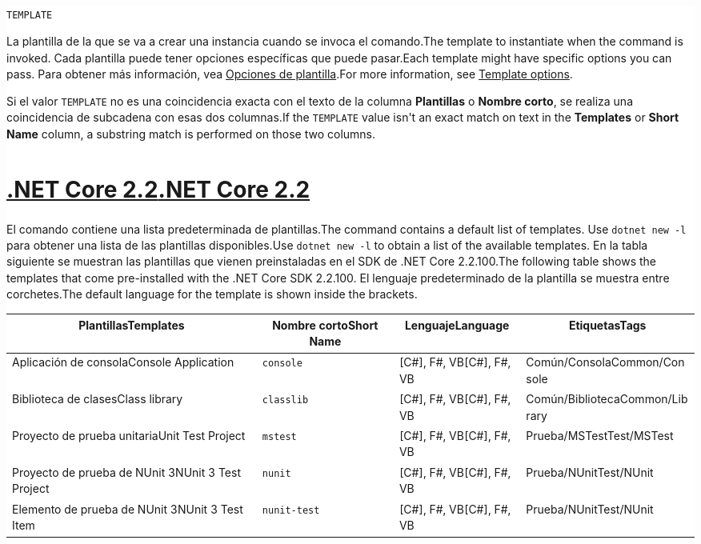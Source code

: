 `TEMPLATE`

<span data-ttu-id="9fbe9-115">La plantilla de la que se va a crear una instancia cuando se invoca el comando.</span><span class="sxs-lookup"><span data-stu-id="9fbe9-115">The template to instantiate when the command is invoked.</span></span> <span data-ttu-id="9fbe9-116">Cada plantilla puede tener opciones específicas que puede pasar.</span><span class="sxs-lookup"><span data-stu-id="9fbe9-116">Each template might have specific options you can pass.</span></span> <span data-ttu-id="9fbe9-117">Para obtener más información, vea [Opciones de plantilla](#template-options).</span><span class="sxs-lookup"><span data-stu-id="9fbe9-117">For more information, see [Template options](#template-options).</span></span>

<span data-ttu-id="9fbe9-118">Si el valor `TEMPLATE` no es una coincidencia exacta con el texto de la columna **Plantillas** o **Nombre corto**, se realiza una coincidencia de subcadena con esas dos columnas.</span><span class="sxs-lookup"><span data-stu-id="9fbe9-118">If the `TEMPLATE` value isn't an exact match on text in the **Templates** or **Short Name** column, a substring match is performed on those two columns.</span></span>

# <a name="net-core-22tabnetcore22"></a>[<span data-ttu-id="9fbe9-119">.NET Core 2.2</span><span class="sxs-lookup"><span data-stu-id="9fbe9-119">.NET Core 2.2</span></span>](#tab/netcore22)

<span data-ttu-id="9fbe9-120">El comando contiene una lista predeterminada de plantillas.</span><span class="sxs-lookup"><span data-stu-id="9fbe9-120">The command contains a default list of templates.</span></span> <span data-ttu-id="9fbe9-121">Use `dotnet new -l` para obtener una lista de las plantillas disponibles.</span><span class="sxs-lookup"><span data-stu-id="9fbe9-121">Use `dotnet new -l` to obtain a list of the available templates.</span></span> <span data-ttu-id="9fbe9-122">En la tabla siguiente se muestran las plantillas que vienen preinstaladas en el SDK de .NET Core 2.2.100.</span><span class="sxs-lookup"><span data-stu-id="9fbe9-122">The following table shows the templates that come pre-installed with the .NET Core SDK 2.2.100.</span></span> <span data-ttu-id="9fbe9-123">El lenguaje predeterminado de la plantilla se muestra entre corchetes.</span><span class="sxs-lookup"><span data-stu-id="9fbe9-123">The default language for the template is shown inside the brackets.</span></span>

| <span data-ttu-id="9fbe9-124">Plantillas</span><span class="sxs-lookup"><span data-stu-id="9fbe9-124">Templates</span></span>                                    | <span data-ttu-id="9fbe9-125">Nombre corto</span><span class="sxs-lookup"><span data-stu-id="9fbe9-125">Short Name</span></span>        | <span data-ttu-id="9fbe9-126">Lenguaje</span><span class="sxs-lookup"><span data-stu-id="9fbe9-126">Language</span></span>     | <span data-ttu-id="9fbe9-127">Etiquetas</span><span class="sxs-lookup"><span data-stu-id="9fbe9-127">Tags</span></span>                                  |
|----------------------------------------------|-------------------|--------------|---------------------------------------|
| <span data-ttu-id="9fbe9-128">Aplicación de consola</span><span class="sxs-lookup"><span data-stu-id="9fbe9-128">Console Application</span></span>                          | `console`         | <span data-ttu-id="9fbe9-129">[C#], F#, VB</span><span class="sxs-lookup"><span data-stu-id="9fbe9-129">[C#], F#, VB</span></span> | <span data-ttu-id="9fbe9-130">Común/Consola</span><span class="sxs-lookup"><span data-stu-id="9fbe9-130">Common/Console</span></span>                        |
| <span data-ttu-id="9fbe9-131">Biblioteca de clases</span><span class="sxs-lookup"><span data-stu-id="9fbe9-131">Class library</span></span>                                | `classlib`        | <span data-ttu-id="9fbe9-132">[C#], F#, VB</span><span class="sxs-lookup"><span data-stu-id="9fbe9-132">[C#], F#, VB</span></span> | <span data-ttu-id="9fbe9-133">Común/Biblioteca</span><span class="sxs-lookup"><span data-stu-id="9fbe9-133">Common/Library</span></span>                        |
| <span data-ttu-id="9fbe9-134">Proyecto de prueba unitaria</span><span class="sxs-lookup"><span data-stu-id="9fbe9-134">Unit Test Project</span></span>                            | `mstest`          | <span data-ttu-id="9fbe9-135">[C#], F#, VB</span><span class="sxs-lookup"><span data-stu-id="9fbe9-135">[C#], F#, VB</span></span> | <span data-ttu-id="9fbe9-136">Prueba/MSTest</span><span class="sxs-lookup"><span data-stu-id="9fbe9-136">Test/MSTest</span></span>                           |
| <span data-ttu-id="9fbe9-137">Proyecto de prueba de NUnit 3</span><span class="sxs-lookup"><span data-stu-id="9fbe9-137">NUnit 3 Test Project</span></span>                         | `nunit`           | <span data-ttu-id="9fbe9-138">[C#], F#, VB</span><span class="sxs-lookup"><span data-stu-id="9fbe9-138">[C#], F#, VB</span></span> | <span data-ttu-id="9fbe9-139">Prueba/NUnit</span><span class="sxs-lookup"><span data-stu-id="9fbe9-139">Test/NUnit</span></span>                            |
| <span data-ttu-id="9fbe9-140">Elemento de prueba de NUnit 3</span><span class="sxs-lookup"><span data-stu-id="9fbe9-140">NUnit 3 Test Item</span></span>                            | `nunit-test`      | <span data-ttu-id="9fbe9-141">[C#], F#, VB</span><span class="sxs-lookup"><span data-stu-id="9fbe9-141">[C#], F#, VB</span></span> | <span data-ttu-id="9fbe9-142">Prueba/NUnit</span><span class="sxs-lookup"><span data-stu-id="9fbe9-142">Test/NUnit</span></span>                            |